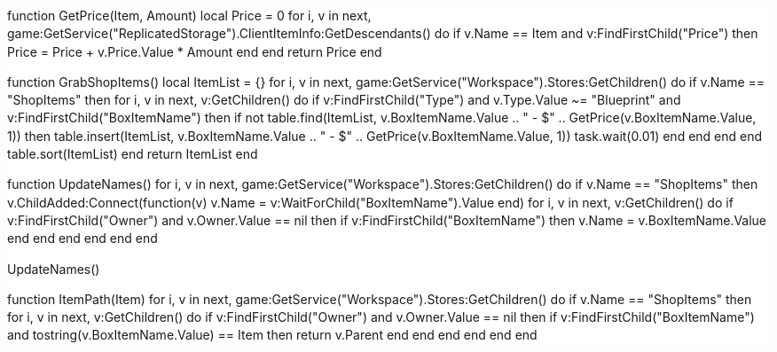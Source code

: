 
function GetPrice(Item, Amount)
    local Price = 0
    for i, v in next, game:GetService("ReplicatedStorage").ClientItemInfo:GetDescendants() do
        if v.Name == Item and v:FindFirstChild("Price") then
            Price = Price + v.Price.Value * Amount
        end
    end
    return Price
end

function GrabShopItems()
    local ItemList = {}
    for i, v in next, game:GetService("Workspace").Stores:GetChildren() do
        if v.Name == "ShopItems" then
            for i, v in next, v:GetChildren() do
                if v:FindFirstChild("Type") and v.Type.Value ~= "Blueprint" and v:FindFirstChild("BoxItemName") then
                    if not table.find(ItemList, v.BoxItemName.Value .. " - $" .. GetPrice(v.BoxItemName.Value, 1)) then
                        table.insert(ItemList, v.BoxItemName.Value .. " - $" .. GetPrice(v.BoxItemName.Value, 1))
                        task.wait(0.01)
                    end
                end
            end
        end
        table.sort(ItemList)
    end
    return ItemList
end

function UpdateNames()
    for i, v in next, game:GetService("Workspace").Stores:GetChildren() do
        if v.Name == "ShopItems" then
            v.ChildAdded:Connect(function(v)
                v.Name = v:WaitForChild("BoxItemName").Value
            end)
            for i, v in next, v:GetChildren() do
                if v:FindFirstChild("Owner") and v.Owner.Value == nil then
                    if v:FindFirstChild("BoxItemName") then
                        v.Name = v.BoxItemName.Value
                    end
                end
            end
        end
    end
end

UpdateNames()

function ItemPath(Item)
    for i, v in next, game:GetService("Workspace").Stores:GetChildren() do
        if v.Name == "ShopItems" then
            for i, v in next, v:GetChildren() do
                if v:FindFirstChild("Owner") and v.Owner.Value == nil then
                    if v:FindFirstChild("BoxItemName") and tostring(v.BoxItemName.Value) == Item then
                        return v.Parent
                    end
                end
            end
        end
    end
end
